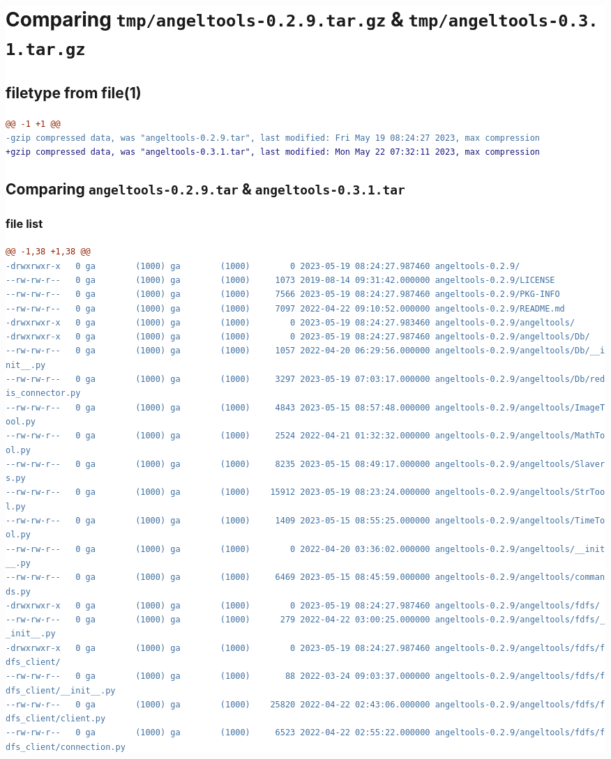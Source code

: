 # Comparing `tmp/angeltools-0.2.9.tar.gz` & `tmp/angeltools-0.3.1.tar.gz`

## filetype from file(1)

```diff
@@ -1 +1 @@
-gzip compressed data, was "angeltools-0.2.9.tar", last modified: Fri May 19 08:24:27 2023, max compression
+gzip compressed data, was "angeltools-0.3.1.tar", last modified: Mon May 22 07:32:11 2023, max compression
```

## Comparing `angeltools-0.2.9.tar` & `angeltools-0.3.1.tar`

### file list

```diff
@@ -1,38 +1,38 @@
-drwxrwxr-x   0 ga        (1000) ga        (1000)        0 2023-05-19 08:24:27.987460 angeltools-0.2.9/
--rw-rw-r--   0 ga        (1000) ga        (1000)     1073 2019-08-14 09:31:42.000000 angeltools-0.2.9/LICENSE
--rw-rw-r--   0 ga        (1000) ga        (1000)     7566 2023-05-19 08:24:27.987460 angeltools-0.2.9/PKG-INFO
--rw-rw-r--   0 ga        (1000) ga        (1000)     7097 2022-04-22 09:10:52.000000 angeltools-0.2.9/README.md
-drwxrwxr-x   0 ga        (1000) ga        (1000)        0 2023-05-19 08:24:27.983460 angeltools-0.2.9/angeltools/
-drwxrwxr-x   0 ga        (1000) ga        (1000)        0 2023-05-19 08:24:27.987460 angeltools-0.2.9/angeltools/Db/
--rw-rw-r--   0 ga        (1000) ga        (1000)     1057 2022-04-20 06:29:56.000000 angeltools-0.2.9/angeltools/Db/__init__.py
--rw-rw-r--   0 ga        (1000) ga        (1000)     3297 2023-05-19 07:03:17.000000 angeltools-0.2.9/angeltools/Db/redis_connector.py
--rw-rw-r--   0 ga        (1000) ga        (1000)     4843 2023-05-15 08:57:48.000000 angeltools-0.2.9/angeltools/ImageTool.py
--rw-rw-r--   0 ga        (1000) ga        (1000)     2524 2022-04-21 01:32:32.000000 angeltools-0.2.9/angeltools/MathTool.py
--rw-rw-r--   0 ga        (1000) ga        (1000)     8235 2023-05-15 08:49:17.000000 angeltools-0.2.9/angeltools/Slavers.py
--rw-rw-r--   0 ga        (1000) ga        (1000)    15912 2023-05-19 08:23:24.000000 angeltools-0.2.9/angeltools/StrTool.py
--rw-rw-r--   0 ga        (1000) ga        (1000)     1409 2023-05-15 08:55:25.000000 angeltools-0.2.9/angeltools/TimeTool.py
--rw-rw-r--   0 ga        (1000) ga        (1000)        0 2022-04-20 03:36:02.000000 angeltools-0.2.9/angeltools/__init__.py
--rw-rw-r--   0 ga        (1000) ga        (1000)     6469 2023-05-15 08:45:59.000000 angeltools-0.2.9/angeltools/commands.py
-drwxrwxr-x   0 ga        (1000) ga        (1000)        0 2023-05-19 08:24:27.987460 angeltools-0.2.9/angeltools/fdfs/
--rw-rw-r--   0 ga        (1000) ga        (1000)      279 2022-04-22 03:00:25.000000 angeltools-0.2.9/angeltools/fdfs/__init__.py
-drwxrwxr-x   0 ga        (1000) ga        (1000)        0 2023-05-19 08:24:27.987460 angeltools-0.2.9/angeltools/fdfs/fdfs_client/
--rw-rw-r--   0 ga        (1000) ga        (1000)       88 2022-03-24 09:03:37.000000 angeltools-0.2.9/angeltools/fdfs/fdfs_client/__init__.py
--rw-rw-r--   0 ga        (1000) ga        (1000)    25820 2022-04-22 02:43:06.000000 angeltools-0.2.9/angeltools/fdfs/fdfs_client/client.py
--rw-rw-r--   0 ga        (1000) ga        (1000)     6523 2022-04-22 02:55:22.000000 angeltools-0.2.9/angeltools/fdfs/fdfs_client/connection.py
```